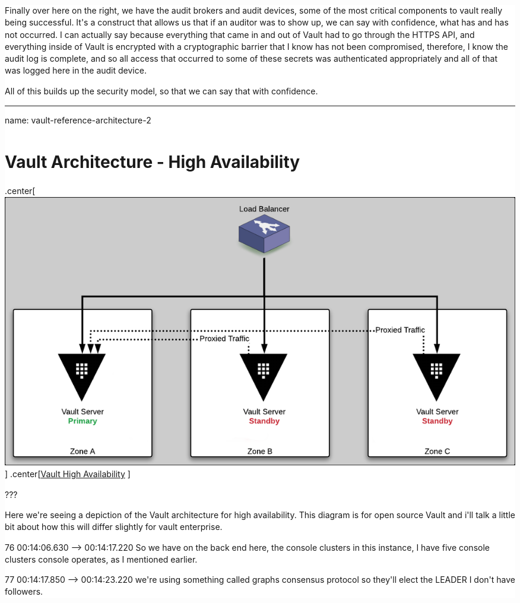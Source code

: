 Finally over here on the right, we have the audit brokers and audit devices, some of the most critical components to vault really being successful. It's a construct that allows us that if an auditor was to show up, we can say with confidence, what has and has not occurred. I can actually say because everything that came in and out of Vault had to go through the HTTPS API, and everything inside of Vault is encrypted with a cryptographic barrier that I know has not been compromised, therefore, I know the audit log is complete, and so all access that occurred to some of these secrets was authenticated appropriately and all of that was logged here in the audit device.

All of this builds up the security model, so that we can say that with confidence.

---
name: vault-reference-architecture-2
# Vault Architecture - High Availability
.center[![:scale 60%](images/vault-ref-arch-lb.png)]
.center[[Vault High Availability](https://www.vaultproject.io/docs/concepts/ha/)
]

???

Here we're seeing a depiction of the Vault architecture for high availability. This diagram is for open source Vault and i'll talk a little bit about how this will differ slightly for vault enterprise.

76
00:14:06.630 --> 00:14:17.220
So we have on the back end here, the console clusters in this instance, I have five console clusters console operates, as I mentioned earlier.

77
00:14:17.850 --> 00:14:23.220
we're using something called graphs consensus protocol so they'll elect the LEADER I don't have followers.
